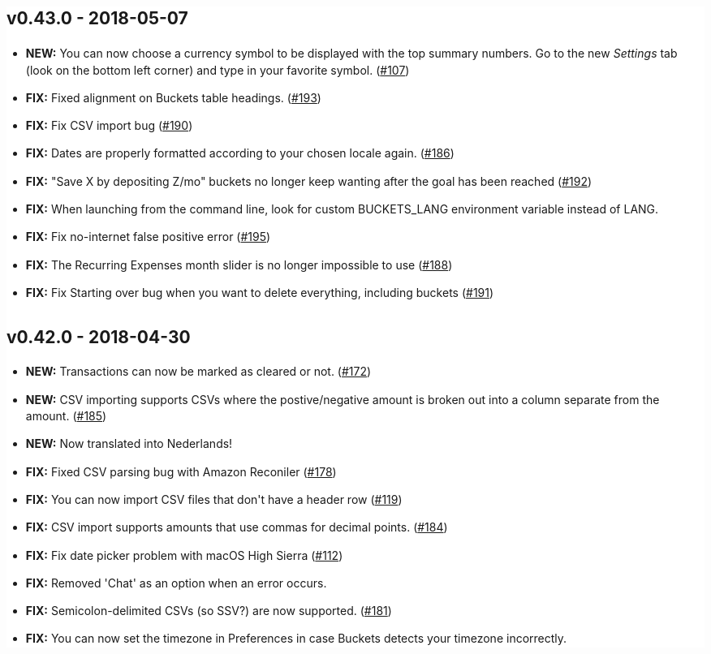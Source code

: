 ## v0.43.0 - 2018-05-07

- **NEW:** You can now choose a currency symbol to be displayed with the top summary numbers.  Go to the new *Settings* tab (look on the bottom left corner) and type in your favorite symbol. ([#107](https://github.com/buckets/application/issues/107))

- **FIX:** Fixed alignment on Buckets table headings.  ([#193](https://github.com/buckets/application/issues/193))

- **FIX:** Fix CSV import bug ([#190](https://github.com/buckets/application/issues/190))

- **FIX:** Dates are properly formatted according to your chosen locale again.  ([#186](https://github.com/buckets/application/issues/186))

- **FIX:** "Save X by depositing Z/mo" buckets no longer keep wanting after the goal has been reached ([#192](https://github.com/buckets/application/issues/192))

- **FIX:** When launching from the command line, look for custom BUCKETS_LANG environment variable instead of LANG.

- **FIX:** Fix no-internet false positive error ([#195](https://github.com/buckets/application/issues/195))

- **FIX:** The Recurring Expenses month slider is no longer impossible to use ([#188](https://github.com/buckets/application/issues/188))

- **FIX:** Fix Starting over bug when you want to delete everything, including buckets ([#191](https://github.com/buckets/application/issues/191))

## v0.42.0 - 2018-04-30

- **NEW:** Transactions can now be marked as cleared or not. ([#172](https://github.com/buckets/application/issues/172))

- **NEW:** CSV importing supports CSVs where the postive/negative amount is broken out into a column separate from the amount.  ([#185](https://github.com/buckets/application/issues/185))

- **NEW:** Now translated into Nederlands!

- **FIX:** Fixed CSV parsing bug with Amazon Reconiler ([#178](https://github.com/buckets/application/issues/178))

- **FIX:** You can now import CSV files that don't have a header row ([#119](https://github.com/buckets/application/issues/119))

- **FIX:** CSV import supports amounts that use commas for decimal points.  ([#184](https://github.com/buckets/application/issues/184))

- **FIX:** Fix date picker problem with macOS High Sierra ([#112](https://github.com/buckets/application/issues/112))

- **FIX:** Removed 'Chat' as an option when an error occurs.

- **FIX:** Semicolon-delimited CSVs (so SSV?) are now supported.  ([#181](https://github.com/buckets/application/issues/181))

- **FIX:** You can now set the timezone in Preferences in case Buckets detects your timezone incorrectly.
